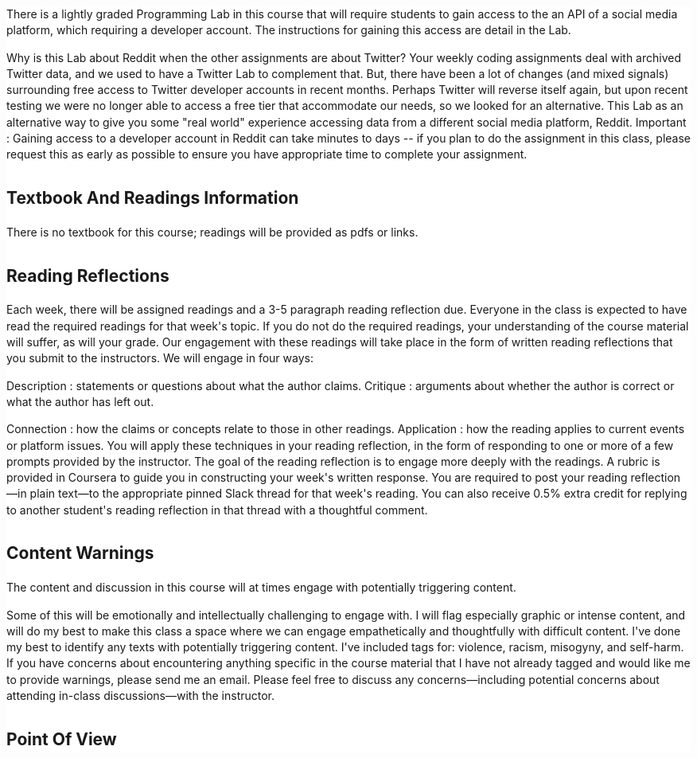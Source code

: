  There is a lightly graded Programming Lab in this course that will require students to gain access to the an API of a social media platform, which requiring a developer account. The instructions for gaining this access are detail in the Lab. 

 Why is this Lab about Reddit when the other assignments are about Twitter? Your weekly coding assignments deal with archived Twitter data, and we used to have a Twitter Lab to complement that. But, there have been a lot of changes (and mixed signals) surrounding free access to Twitter developer accounts in recent months. Perhaps Twitter will reverse itself again, but upon recent testing we were no longer able to access a free tier that accommodate our needs, so we looked for an alternative. This Lab as an alternative way to give you some "real world" experience accessing data from a different social media platform, Reddit. Important : Gaining access to a developer account in  Reddit can take minutes to days -- if you plan to do the assignment in this class, please request this as early as possible to ensure you have appropriate time to complete your assignment. 

## Textbook And Readings Information

 There is no textbook for this course; readings will be provided as pdfs or links. 

## Reading Reflections

 Each week, there will be assigned readings and a 3-5 paragraph reading reflection due. Everyone in the class is expected to have read the required readings for that week's topic. If you do not do the required readings, your understanding of the course material will suffer, as will your grade. Our engagement with these readings will take place in the form of written reading reflections that you submit to the instructors. We will engage in four ways: 

 Description : statements or questions about what the  author claims. 
 Critique : arguments about whether the author is correct  or what the author has left out. 

 Connection : how the claims or concepts relate to those  in other readings. Application : how the reading applies to current events  or platform issues. You will apply these techniques in your reading reflection, in the form of responding to one or more of a few prompts provided by the instructor. The goal of the reading reflection is to engage more deeply with the readings. A rubric is provided in Coursera to guide you in constructing your week's written response. You are required to post your reading reflection—in plain text—to the appropriate pinned Slack thread for that week's reading. You can also receive 0.5% extra credit for replying to another student's reading reflection in that thread with a thoughtful comment. 

## Content Warnings

 The content and discussion in this course will at times engage with potentially triggering content. 

 Some of this will be emotionally and intellectually challenging to engage with. I will flag especially graphic or intense content, and will do my best to make this class a space where we can engage empathetically and thoughtfully with difficult content. I've done my best to identify any texts with potentially triggering content. I've included tags for: violence, racism, misogyny, and self-harm. If you have concerns about encountering anything specific in the course material that I have not already tagged and would like me to provide warnings, please send me an email. Please feel free to discuss any concerns—including potential concerns about attending in-class discussions—with the instructor. 

## Point Of View
